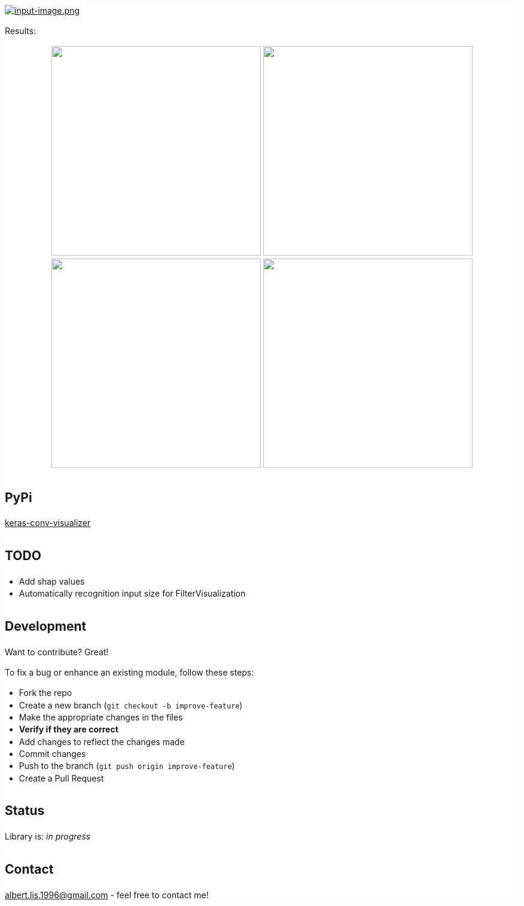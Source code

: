 [![input-image.png](https://i.postimg.cc/1tBsV71h/input-image.png)](https://postimg.cc/47Yrr53B)

Results:
<p align="center">
  <img src = "https://i.postimg.cc/5NS4htRN/r1.png" width=350 height=350>
  <img src = "https://i.postimg.cc/wjxqgdC5/r2.png" width=350 height=350>
  <img src = "https://i.postimg.cc/66R5hcVZ/r3.png" width=350 height=350>
  <img src = "https://i.postimg.cc/jdbq3fvF/r4.png" width=350 height=350>
</p>

## PyPi
[keras-conv-visualizer](https://pypi.org/project/keras-conv-visualizer/)

## TODO
- Add shap values
- Automatically recognition input size for FilterVisualization

## Development
Want to contribute? Great!

To fix a bug or enhance an existing module, follow these steps:

* Fork the repo
* Create a new branch (`git checkout -b improve-feature`)
* Make the appropriate changes in the files
* **Verify if they are correct**
* Add changes to reflect the changes made
* Commit changes
* Push to the branch (`git push origin improve-feature`)
* Create a Pull Request

## Status
Library is: _in progress_

## Contact
albert.lis.1996@gmail.com - feel free to contact me!
